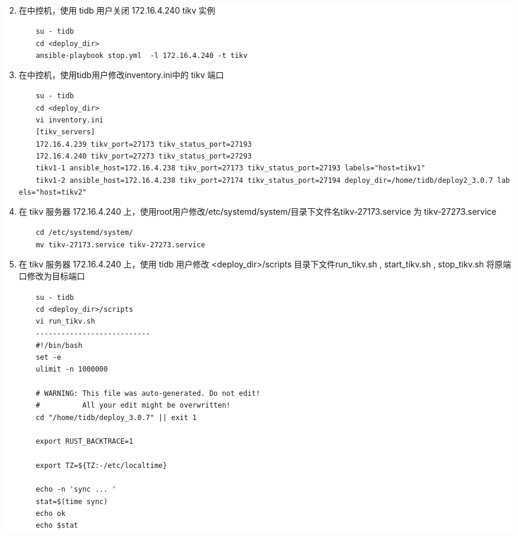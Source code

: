      
2. 在中控机，使用 tidb 用户关闭 172.16.4.240 tikv 实例
   
    ```
        su - tidb
        cd <deploy_dir>
        ansible-playbook stop.yml  -l 172.16.4.240 -t tikv
    ```        
        
3. 在中控机，使用tidb用户修改inventory.ini中的 tikv 端口

    ```
        su - tidb
        cd <deploy_dir>
        vi inventory.ini
        [tikv_servers]
        172.16.4.239 tikv_port=27173 tikv_status_port=27193
        172.16.4.240 tikv_port=27273 tikv_status_port=27293
        tikv1-1 ansible_host=172.16.4.238 tikv_port=27173 tikv_status_port=27193 labels="host=tikv1"
        tikv1-2 ansible_host=172.16.4.238 tikv_port=27174 tikv_status_port=27194 deploy_dir=/home/tidb/deploy2_3.0.7 labels="host=tikv2"
    ```
    
4. 在 tikv 服务器 172.16.4.240 上，使用root用户修改/etc/systemd/system/目录下文件名tikv-27173.service 为 tikv-27273.service
    
    ```
        cd /etc/systemd/system/
        mv tikv-27173.service tikv-27273.service
    ```    
        
5. 在 tikv 服务器 172.16.4.240 上，使用 tidb 用户修改 <deploy_dir>/scripts 目录下文件run_tikv.sh , start_tikv.sh , stop_tikv.sh 将原端口修改为目标端口

    ```
        su - tidb
        cd <deploy_dir>/scripts
        vi run_tikv.sh
        ---------------------------
        #!/bin/bash
        set -e
        ulimit -n 1000000

        # WARNING: This file was auto-generated. Do not edit!
        #          All your edit might be overwritten!
        cd "/home/tidb/deploy_3.0.7" || exit 1

        export RUST_BACKTRACE=1

        export TZ=${TZ:-/etc/localtime}

        echo -n 'sync ... '
        stat=$(time sync)
        echo ok
        echo $stat

